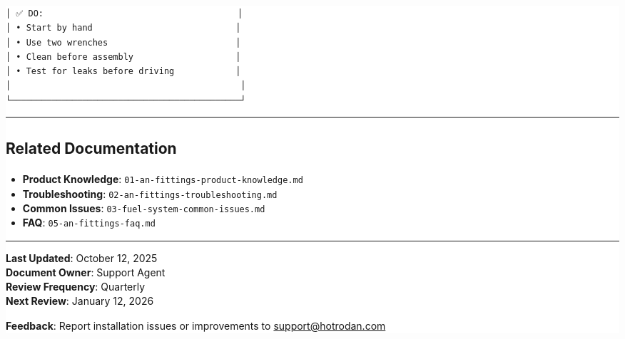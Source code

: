 ```
│ ✅ DO:                                      │
│ • Start by hand                            │
│ • Use two wrenches                         │
│ • Clean before assembly                    │
│ • Test for leaks before driving            │
│                                             │
└─────────────────────────────────────────────┘
```

---

## Related Documentation

- **Product Knowledge**: `01-an-fittings-product-knowledge.md`
- **Troubleshooting**: `02-an-fittings-troubleshooting.md`
- **Common Issues**: `03-fuel-system-common-issues.md`
- **FAQ**: `05-an-fittings-faq.md`

---

**Last Updated**: October 12, 2025  
**Document Owner**: Support Agent  
**Review Frequency**: Quarterly  
**Next Review**: January 12, 2026

**Feedback**: Report installation issues or improvements to support@hotrodan.com

